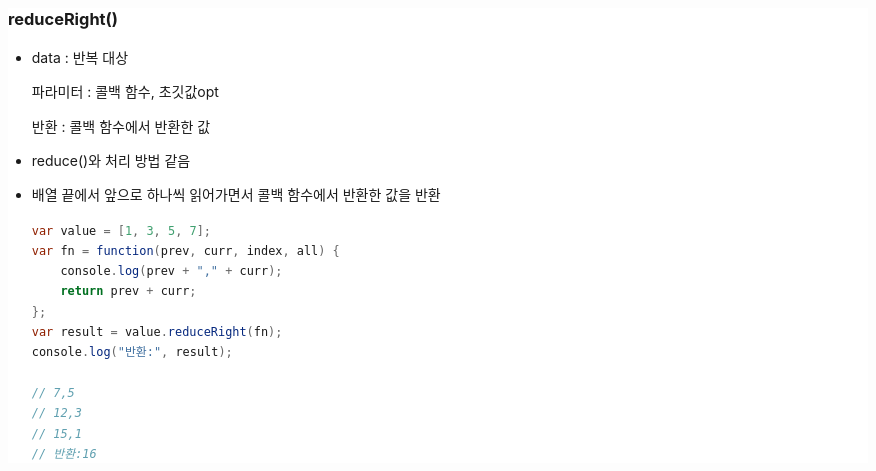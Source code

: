 ### reduceRight()

- data : 반복 대상

    파라미터 : 콜백 함수, 초깃값opt

    반환 : 콜백 함수에서 반환한 값

- reduce()와 처리 방법 같음
- 배열 끝에서 앞으로 하나씩 읽어가면서 콜백 함수에서 반환한 값을 반환

    ```java
    var value = [1, 3, 5, 7];
    var fn = function(prev, curr, index, all) {
    	console.log(prev + "," + curr);
    	return prev + curr;
    };
    var result = value.reduceRight(fn);
    console.log("반환:", result);

    // 7,5
    // 12,3
    // 15,1
    // 반환:16
    ```